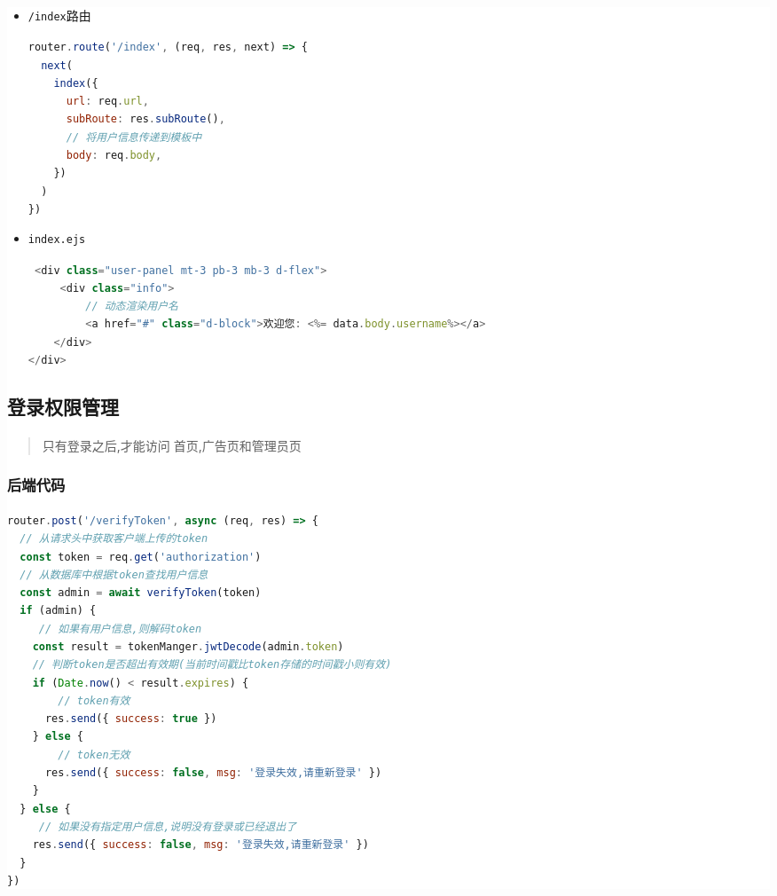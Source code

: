 - `/index`路由

    ```JavaScript
    router.route('/index', (req, res, next) => {
      next(
        index({
          url: req.url,
          subRoute: res.subRoute(),
          // 将用户信息传递到模板中
          body: req.body,
        })
      )
    })
    ```

- `index.ejs`

    ```JavaScript
     <div class="user-panel mt-3 pb-3 mb-3 d-flex">
         <div class="info">
             // 动态渲染用户名
             <a href="#" class="d-block">欢迎您: <%= data.body.username%></a>
    	</div>
    </div>
    ```

## 登录权限管理

> 只有登录之后,才能访问 首页,广告页和管理员页

### 后端代码

```JavaScript
router.post('/verifyToken', async (req, res) => {
  // 从请求头中获取客户端上传的token
  const token = req.get('authorization')
  // 从数据库中根据token查找用户信息
  const admin = await verifyToken(token)
  if (admin) {
     // 如果有用户信息,则解码token
    const result = tokenManger.jwtDecode(admin.token)
    // 判断token是否超出有效期(当前时间戳比token存储的时间戳小则有效)
    if (Date.now() < result.expires) {
        // token有效
      res.send({ success: true })
    } else {
        // token无效
      res.send({ success: false, msg: '登录失效,请重新登录' })
    }
  } else {
     // 如果没有指定用户信息,说明没有登录或已经退出了
    res.send({ success: false, msg: '登录失效,请重新登录' })
  }
})
```
